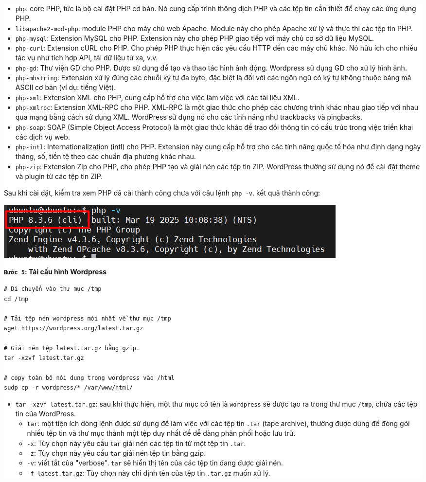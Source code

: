 - `php`: core PHP, tức là bộ cài đặt PHP cơ bản. Nó cung cấp trình thông dịch PHP và các tệp tin cần thiết để chạy các ứng dụng PHP.
- `libapache2-mod-php`: module PHP cho máy chủ web Apache. Module này cho phép Apache xử lý và thực thi các tệp tin PHP.
- `php-mysql`: Extension MySQL cho PHP. Extension này cho phép PHP giao tiếp với máy chủ cơ sở dữ liệu MySQL.
- `php-curl`: Extension cURL cho PHP. Cho phép PHP thực hiện các yêu cầu HTTP đến các máy chủ khác. Nó hữu ích cho nhiều tác vụ như tích hợp API, tải dữ liệu từ xa, v.v.
- `php-gd`: Thư viện GD cho PHP. Được sử dụng để tạo và thao tác hình ảnh động. Wordpress sử dụng GD cho xử lý hình ảnh.
- `php-mbstring`: Extension xử lý đúng các chuỗi ký tự đa byte, đặc biệt là đối với các ngôn ngữ có ký tự không thuộc bảng mã ASCII cơ bản (ví dụ: tiếng Việt).
- `php-xml`: Extension XML cho PHP, cung cấp hỗ trợ cho việc làm việc với các tài liệu XML.
- `php-xmlrpc`: Extension XML-RPC cho PHP. XML-RPC là một giao thức cho phép các chương trình khác nhau giao tiếp với nhau qua mạng bằng cách sử dụng XML. WordPress sử dụng nó cho các tính năng như trackbacks và pingbacks.
- `php-soap`: SOAP (Simple Object Access Protocol) là một giao thức khác để trao đổi thông tin có cấu trúc trong việc triển khai các dịch vụ web.
- `php-intl`: Internationalization (intl) cho PHP. Extension này cung cấp hỗ trợ cho các tính năng quốc tế hóa như định dạng ngày tháng, số, tiền tệ theo các chuẩn địa phương khác nhau.
- `php-zip`: Extension Zip cho PHP, cho phép PHP tạo và giải nén các tệp tin ZIP. WordPress thường sử dụng nó để cài đặt theme và plugin từ các tệp tin ZIP.

Sau khi cài đặt, kiểm tra xem PHP đã cài thành công chưa với câu lệnh `php -v`. kết quả thành công:

![PHP version](./images/php-v.png)

**`Bước 5`: Tải cấu hình Wordpress**

```plaintext
# Di chuyển vào thư mục /tmp
cd /tmp

# Tải tệp nén wordpress mới nhất về thư mục /tmp
wget https://wordpress.org/latest.tar.gz

# Giải nén tệp latest.tar.gz bằng gzip.
tar -xzvf latest.tar.gz

# copy toàn bộ nội dung trong wordpress vào /html
sudp cp -r wordpress/* /var/www/html/
```

- `tar -xzvf latest.tar.gz`: sau khi thực hiện, một thư mục có tên là `wordpress` sẽ được tạo ra trong thư mục `/tmp`, chứa các tệp tin của WordPress.
  - `tar`: một tiện ích dòng lệnh được sử dụng để làm việc với các tệp tin `.tar` (tape archive), thường được dùng để đóng gói nhiều tệp tin và thư mục thành một tệp duy nhất để dễ dàng phân phối hoặc lưu trữ.
  - `-x`: Tùy chọn này yêu cầu `tar` giải nén các tệp tin từ một tệp tin `.tar`.
  - `-z`: Tùy chọn này yêu cầu `tar` giải nén tệp tin bằng gzip.
  - `-v`:  viết tắt của "verbose". `tar` sẽ hiển thị tên của các tệp tin đang được giải nén.
  - `-f latest.tar.gz`: Tùy chọn này chỉ định tên của tệp tin `.tar.gz` muốn xử lý.
